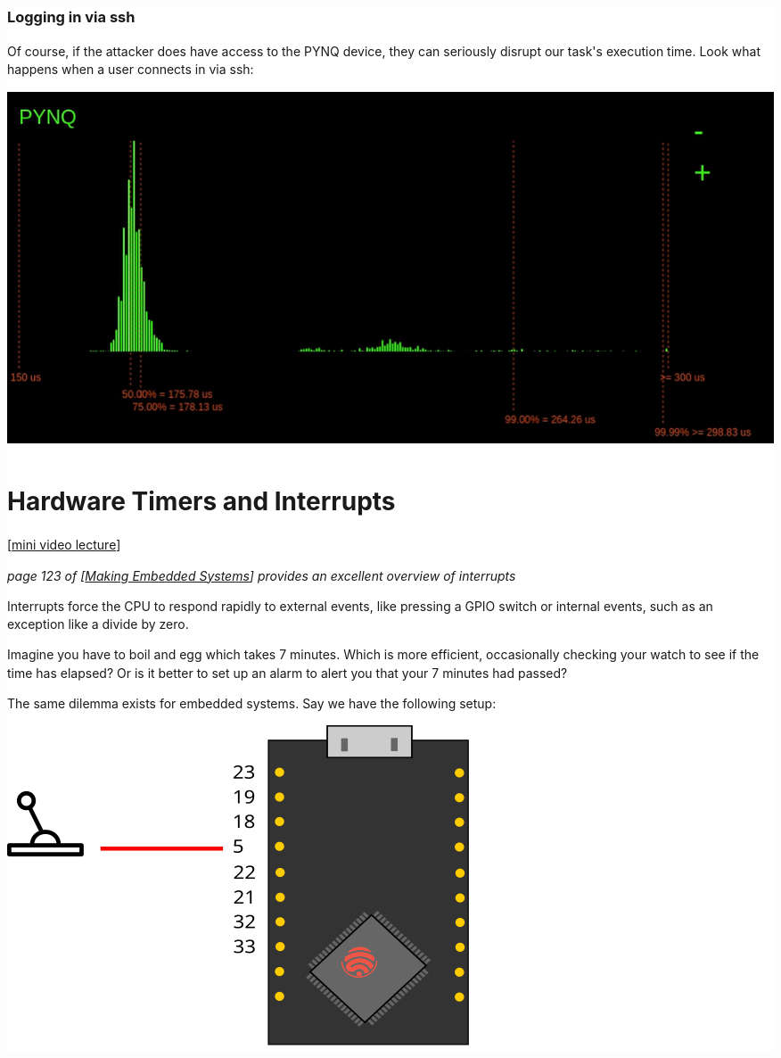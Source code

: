 ### Logging in via ssh

Of course, if the attacker does have access to the PYNQ device, they can seriously disrupt our task's execution time. Look what happens when a user connects in via ssh:

![](imgs/wcet-pynq-ssh.gif)

# Hardware Timers and Interrupts

[[mini video lecture](https://youtu.be/OHArGGwXDtI)]

_page 123 of [[Making Embedded Systems](https://github.com/phuongtdv/PhuongTDVTesting/raw/master/Making.Embedded.Systems.pdf)] provides an excellent overview of interrupts_

Interrupts force the CPU to respond rapidly to external events, like pressing a GPIO switch or internal events, such as an exception like a divide by zero.
    
Imagine you have to boil and egg which takes 7 minutes. Which is more efficient, occasionally checking your watch to see if the time has elapsed? Or is it better to set up an alarm to alert you that your 7 minutes had passed?

The same dilemma exists for embedded systems. Say we have the following setup:    

![](imgs/switch.svg)
